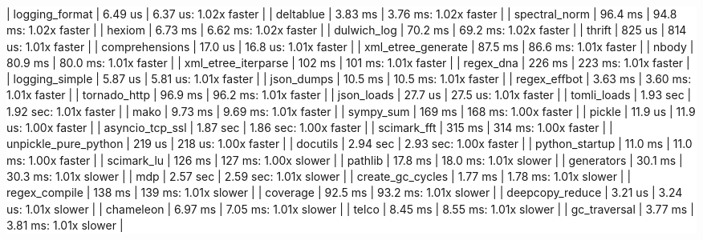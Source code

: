 | logging_format          | 6.49 us                                                                | 6.37 us: 1.02x faster                                         |
| deltablue               | 3.83 ms                                                                | 3.76 ms: 1.02x faster                                         |
| spectral_norm           | 96.4 ms                                                                | 94.8 ms: 1.02x faster                                         |
| hexiom                  | 6.73 ms                                                                | 6.62 ms: 1.02x faster                                         |
| dulwich_log             | 70.2 ms                                                                | 69.2 ms: 1.02x faster                                         |
| thrift                  | 825 us                                                                 | 814 us: 1.01x faster                                          |
| comprehensions          | 17.0 us                                                                | 16.8 us: 1.01x faster                                         |
| xml_etree_generate      | 87.5 ms                                                                | 86.6 ms: 1.01x faster                                         |
| nbody                   | 80.9 ms                                                                | 80.0 ms: 1.01x faster                                         |
| xml_etree_iterparse     | 102 ms                                                                 | 101 ms: 1.01x faster                                          |
| regex_dna               | 226 ms                                                                 | 223 ms: 1.01x faster                                          |
| logging_simple          | 5.87 us                                                                | 5.81 us: 1.01x faster                                         |
| json_dumps              | 10.5 ms                                                                | 10.5 ms: 1.01x faster                                         |
| regex_effbot            | 3.63 ms                                                                | 3.60 ms: 1.01x faster                                         |
| tornado_http            | 96.9 ms                                                                | 96.2 ms: 1.01x faster                                         |
| json_loads              | 27.7 us                                                                | 27.5 us: 1.01x faster                                         |
| tomli_loads             | 1.93 sec                                                               | 1.92 sec: 1.01x faster                                        |
| mako                    | 9.73 ms                                                                | 9.69 ms: 1.01x faster                                         |
| sympy_sum               | 169 ms                                                                 | 168 ms: 1.00x faster                                          |
| pickle                  | 11.9 us                                                                | 11.9 us: 1.00x faster                                         |
| asyncio_tcp_ssl         | 1.87 sec                                                               | 1.86 sec: 1.00x faster                                        |
| scimark_fft             | 315 ms                                                                 | 314 ms: 1.00x faster                                          |
| unpickle_pure_python    | 219 us                                                                 | 218 us: 1.00x faster                                          |
| docutils                | 2.94 sec                                                               | 2.93 sec: 1.00x faster                                        |
| python_startup          | 11.0 ms                                                                | 11.0 ms: 1.00x faster                                         |
| scimark_lu              | 126 ms                                                                 | 127 ms: 1.00x slower                                          |
| pathlib                 | 17.8 ms                                                                | 18.0 ms: 1.01x slower                                         |
| generators              | 30.1 ms                                                                | 30.3 ms: 1.01x slower                                         |
| mdp                     | 2.57 sec                                                               | 2.59 sec: 1.01x slower                                        |
| create_gc_cycles        | 1.77 ms                                                                | 1.78 ms: 1.01x slower                                         |
| regex_compile           | 138 ms                                                                 | 139 ms: 1.01x slower                                          |
| coverage                | 92.5 ms                                                                | 93.2 ms: 1.01x slower                                         |
| deepcopy_reduce         | 3.21 us                                                                | 3.24 us: 1.01x slower                                         |
| chameleon               | 6.97 ms                                                                | 7.05 ms: 1.01x slower                                         |
| telco                   | 8.45 ms                                                                | 8.55 ms: 1.01x slower                                         |
| gc_traversal            | 3.77 ms                                                                | 3.81 ms: 1.01x slower                                         |